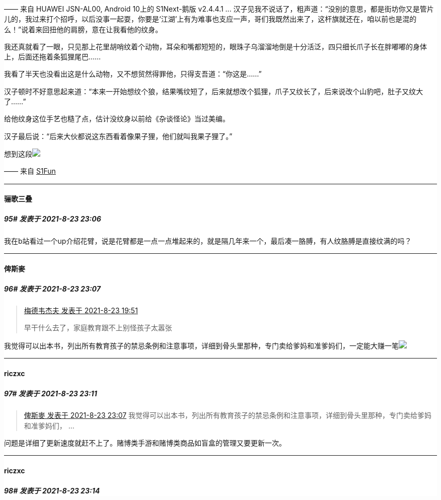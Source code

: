 —— 来自 HUAWEI JSN-AL00, Android 10上的 S1Next-鹅版 v2.4.4.1 ...</blockquote>
汉子见我不说话了，粗声道：“没别的意思，都是街坊你又是管片儿的，我过来打个招呼，以后没事一起耍，你要是‘江湖’上有为难事也支应一声，哥们我既然出来了，这杆旗就还在，咱以前也是混的么！”说着来回扭他的肩膀，意在让我看他的纹身。

我还真就看了一眼，只见那上花里胡哨纹着个动物，耳朵和嘴都短短的，眼珠子乌溜溜地倒是十分活泛，四只细长爪子长在胖嘟嘟的身体上，后面还拖着条狐狸尾巴……

我看了半天也没看出这是什么动物，又不想贸然得罪他，只得支吾道：“你这是……”

汉子顿时不好意思起来道：“本来一开始想纹个狼，结果嘴纹短了，后来就想改个狐狸，爪子又纹长了，后来说改个山豹吧，肚子又纹大了……”

给他纹身这位手艺也糙了点，估计没纹身以前给《杂谈怪论》当过美编。

汉子最后说：“后来大伙都说这东西看着像果子狸，他们就叫我果子狸了。”

想到这段<img src="https://static.saraba1st.com/image/smiley/face2017/044.png" referrerpolicy="no-referrer">

—— 来自 [S1Fun](https://s1fun.koalcat.com)


*****

####  骊歌三叠  
##### 95#       发表于 2021-8-23 23:06


我在b站看过一个up介绍花臂，说是花臂都是一点一点堆起来的，就是隔几年来一个，最后凑一胳膊，有人纹胳膊是直接纹满的吗？


*****

####  俾斯麥  
##### 96#       发表于 2021-8-23 23:07


<blockquote><a href="httphttps://bbs.saraba1st.com/2b/forum.php?mod=redirect&amp;goto=findpost&amp;pid=52479752&amp;ptid=2022389" target="_blank">梅德韦杰夫 发表于 2021-8-23 19:51</a>

早干什么去了，家庭教育跟不上别怪孩子太嚣张</blockquote>
我觉得可以出本书，列出所有教育孩子的禁忌条例和注意事项，详细到骨头里那种，专门卖给爹妈和准爹妈们，一定能大赚一笔<img src="https://static.saraba1st.com/image/smiley/face2017/068.png" referrerpolicy="no-referrer">


*****

####  riczxc  
##### 97#       发表于 2021-8-23 23:11


<blockquote><a href="httphttps://bbs.saraba1st.com/2b/forum.php?mod=redirect&amp;goto=findpost&amp;pid=52482303&amp;ptid=2022389" target="_blank">俾斯麥 发表于 2021-8-23 23:07</a>
我觉得可以出本书，列出所有教育孩子的禁忌条例和注意事项，详细到骨头里那种，专门卖给爹妈和准爹妈们， ...</blockquote>
问题是详细了更新速度就赶不上了。赌博类手游和赌博类商品如盲盒的管理又要更新一次。


*****

####  riczxc  
##### 98#       发表于 2021-8-23 23:14
